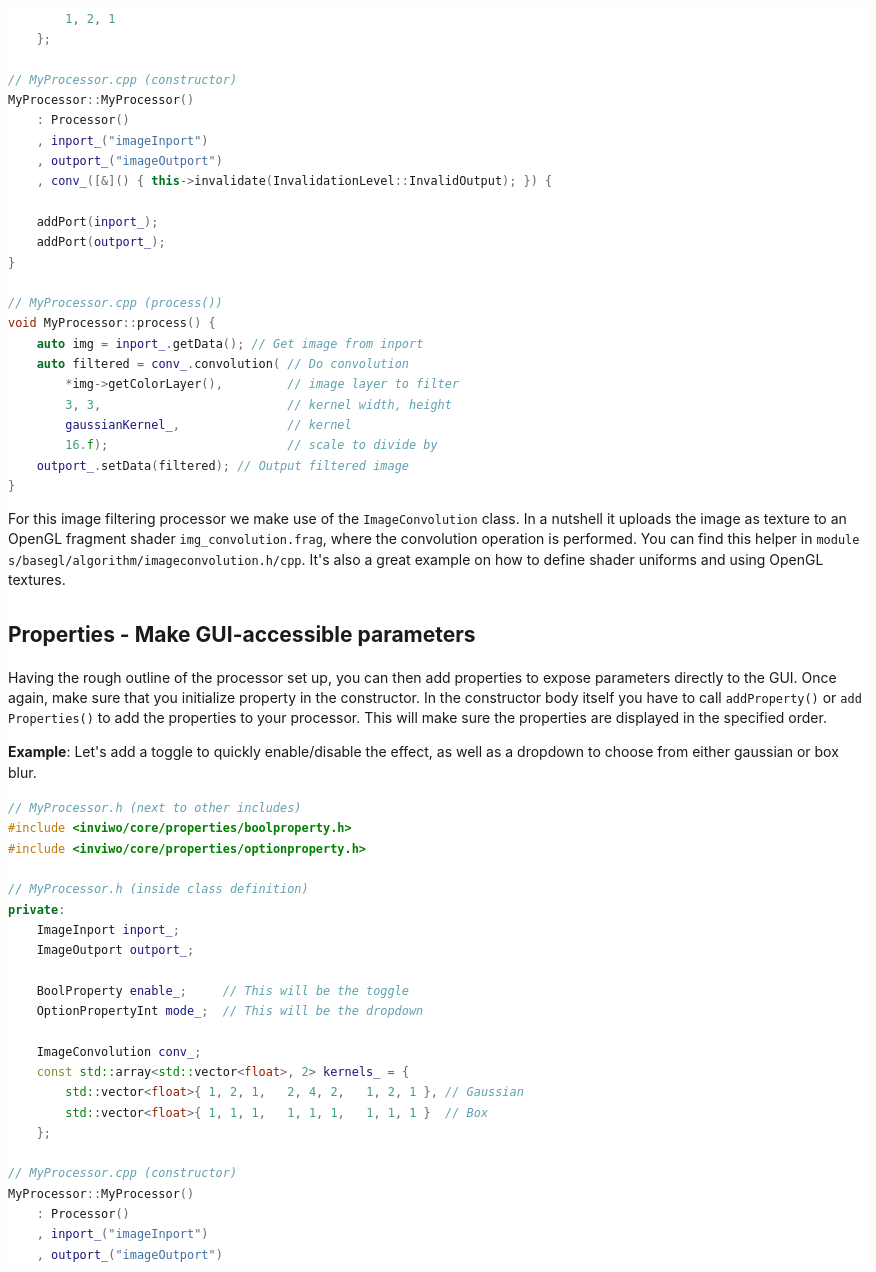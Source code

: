 ~~~cpp
        1, 2, 1
    };

// MyProcessor.cpp (constructor)
MyProcessor::MyProcessor()
    : Processor()
    , inport_("imageInport")
    , outport_("imageOutport")
    , conv_([&]() { this->invalidate(InvalidationLevel::InvalidOutput); }) {

    addPort(inport_);
    addPort(outport_);
}

// MyProcessor.cpp (process())
void MyProcessor::process() {
    auto img = inport_.getData(); // Get image from inport
    auto filtered = conv_.convolution( // Do convolution
        *img->getColorLayer(),         // image layer to filter
        3, 3,                          // kernel width, height
        gaussianKernel_,               // kernel
        16.f);                         // scale to divide by
    outport_.setData(filtered); // Output filtered image
}
~~~
For this image filtering processor we make use of the `ImageConvolution` class. In a nutshell it uploads the image as texture to an OpenGL fragment shader `img_convolution.frag`, where the convolution operation is performed. You can find this helper in `modules/basegl/algorithm/imageconvolution.h/cpp`. It's also a great example on how to define shader uniforms and using OpenGL textures.

## Properties - Make GUI-accessible parameters
Having the rough outline of the processor set up, you can then add properties to expose parameters directly to the GUI. Once again, make sure that you initialize property in the constructor.
In the constructor body itself you have to call `addProperty()` or `addProperties()` to add the properties to your processor. This will make sure the properties are displayed in the specified order.

**Example**: Let's add a toggle to quickly enable/disable the effect, as well as a dropdown to choose from either gaussian or box blur.

```cpp
// MyProcessor.h (next to other includes)
#include <inviwo/core/properties/boolproperty.h>
#include <inviwo/core/properties/optionproperty.h>

// MyProcessor.h (inside class definition)
private:
    ImageInport inport_;
    ImageOutport outport_;

    BoolProperty enable_;     // This will be the toggle
    OptionPropertyInt mode_;  // This will be the dropdown

    ImageConvolution conv_;
    const std::array<std::vector<float>, 2> kernels_ = {
        std::vector<float>{ 1, 2, 1,   2, 4, 2,   1, 2, 1 }, // Gaussian
        std::vector<float>{ 1, 1, 1,   1, 1, 1,   1, 1, 1 }  // Box
    };

// MyProcessor.cpp (constructor)
MyProcessor::MyProcessor()
    : Processor()
    , inport_("imageInport")
    , outport_("imageOutport")
```